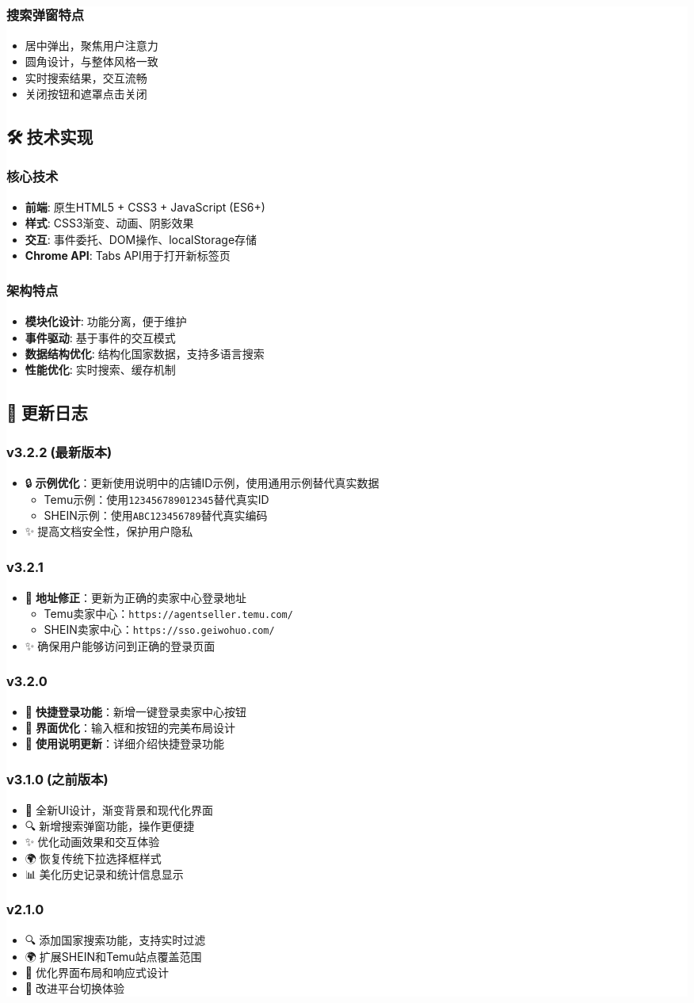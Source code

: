 ### 搜索弹窗特点
- 居中弹出，聚焦用户注意力
- 圆角设计，与整体风格一致
- 实时搜索结果，交互流畅
- 关闭按钮和遮罩点击关闭

## 🛠️ 技术实现

### 核心技术
- **前端**: 原生HTML5 + CSS3 + JavaScript (ES6+)
- **样式**: CSS3渐变、动画、阴影效果
- **交互**: 事件委托、DOM操作、localStorage存储
- **Chrome API**: Tabs API用于打开新标签页

### 架构特点
- **模块化设计**: 功能分离，便于维护
- **事件驱动**: 基于事件的交互模式
- **数据结构优化**: 结构化国家数据，支持多语言搜索
- **性能优化**: 实时搜索、缓存机制

## 📝 更新日志

### v3.2.2 (最新版本)
- 🔒 **示例优化**：更新使用说明中的店铺ID示例，使用通用示例替代真实数据
  - Temu示例：使用`123456789012345`替代真实ID
  - SHEIN示例：使用`ABC123456789`替代真实编码
- ✨ 提高文档安全性，保护用户隐私

### v3.2.1
- 🔗 **地址修正**：更新为正确的卖家中心登录地址
  - Temu卖家中心：`https://agentseller.temu.com/`
  - SHEIN卖家中心：`https://sso.geiwohuo.com/`
- ✨ 确保用户能够访问到正确的登录页面

### v3.2.0
- 🔗 **快捷登录功能**：新增一键登录卖家中心按钮
- 🎨 **界面优化**：输入框和按钮的完美布局设计
- 📝 **使用说明更新**：详细介绍快捷登录功能

### v3.1.0 (之前版本)
- 🎨 全新UI设计，渐变背景和现代化界面
- 🔍 新增搜索弹窗功能，操作更便捷
- ✨ 优化动画效果和交互体验
- 🌍 恢复传统下拉选择框样式
- 📊 美化历史记录和统计信息显示

### v2.1.0
- 🔍 添加国家搜索功能，支持实时过滤
- 🌍 扩展SHEIN和Temu站点覆盖范围
- 📱 优化界面布局和响应式设计
- 🎯 改进平台切换体验
